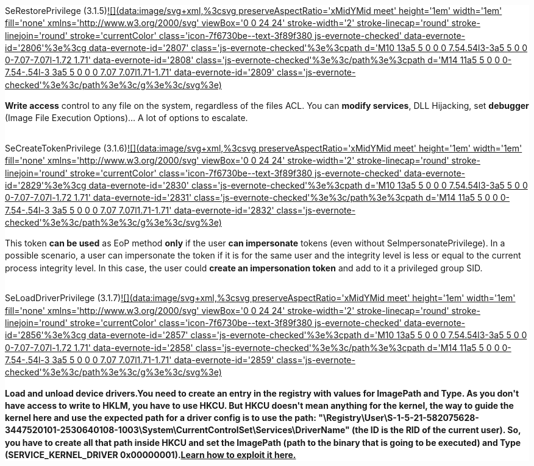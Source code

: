 SeRestorePrivilege (3.1.5)[![](data:image/svg+xml,%3csvg preserveAspectRatio='xMidYMid meet' height='1em' width='1em' fill='none' xmlns='http://www.w3.org/2000/svg' viewBox='0 0 24 24' stroke-width='2' stroke-linecap='round' stroke-linejoin='round' stroke='currentColor' class='icon-7f6730be--text-3f89f380 js-evernote-checked' data-evernote-id='2806'%3e%3cg data-evernote-id='2807' class='js-evernote-checked'%3e%3cpath d='M10 13a5 5 0 0 0 7.54.54l3-3a5 5 0 0 0-7.07-7.07l-1.72 1.71' data-evernote-id='2808' class='js-evernote-checked'%3e%3c/path%3e%3cpath d='M14 11a5 5 0 0 0-7.54-.54l-3 3a5 5 0 0 0 7.07 7.07l1.71-1.71' data-evernote-id='2809' class='js-evernote-checked'%3e%3c/path%3e%3c/g%3e%3c/svg%3e)](https://book.hacktricks.xyz/windows/windows-local-privilege-escalation#serestoreprivilege-3-1-5)

**Write access** control to any file on the system, regardless of the files ACL. You can **modify services**, DLL Hijacking, set **debugger** (Image File Execution Options)… A lot of options to escalate.

##

SeCreateTokenPrivilege (3.1.6)[![](data:image/svg+xml,%3csvg preserveAspectRatio='xMidYMid meet' height='1em' width='1em' fill='none' xmlns='http://www.w3.org/2000/svg' viewBox='0 0 24 24' stroke-width='2' stroke-linecap='round' stroke-linejoin='round' stroke='currentColor' class='icon-7f6730be--text-3f89f380 js-evernote-checked' data-evernote-id='2829'%3e%3cg data-evernote-id='2830' class='js-evernote-checked'%3e%3cpath d='M10 13a5 5 0 0 0 7.54.54l3-3a5 5 0 0 0-7.07-7.07l-1.72 1.71' data-evernote-id='2831' class='js-evernote-checked'%3e%3c/path%3e%3cpath d='M14 11a5 5 0 0 0-7.54-.54l-3 3a5 5 0 0 0 7.07 7.07l1.71-1.71' data-evernote-id='2832' class='js-evernote-checked'%3e%3c/path%3e%3c/g%3e%3c/svg%3e)](https://book.hacktricks.xyz/windows/windows-local-privilege-escalation#secreatetokenprivilege-3-1-6)

This token **can be used** as EoP method **only** if the user **can impersonate** tokens (even without SeImpersonatePrivilege). In a possible scenario, a user can impersonate the token if it is for the same user and the integrity level is less or equal to the current process integrity level. In this case, the user could **create an impersonation token** and add to it a privileged group SID.

##

SeLoadDriverPrivilege (3.1.7)[![](data:image/svg+xml,%3csvg preserveAspectRatio='xMidYMid meet' height='1em' width='1em' fill='none' xmlns='http://www.w3.org/2000/svg' viewBox='0 0 24 24' stroke-width='2' stroke-linecap='round' stroke-linejoin='round' stroke='currentColor' class='icon-7f6730be--text-3f89f380 js-evernote-checked' data-evernote-id='2856'%3e%3cg data-evernote-id='2857' class='js-evernote-checked'%3e%3cpath d='M10 13a5 5 0 0 0 7.54.54l3-3a5 5 0 0 0-7.07-7.07l-1.72 1.71' data-evernote-id='2858' class='js-evernote-checked'%3e%3c/path%3e%3cpath d='M14 11a5 5 0 0 0-7.54-.54l-3 3a5 5 0 0 0 7.07 7.07l1.71-1.71' data-evernote-id='2859' class='js-evernote-checked'%3e%3c/path%3e%3c/g%3e%3c/svg%3e)](https://book.hacktricks.xyz/windows/windows-local-privilege-escalation#seloaddriverprivilege-3-1-7)

**Load and unload device drivers.**You need to create an entry in the registry with values for ImagePath and Type. As you don't have access to write to HKLM, you have to **use HKCU**. But HKCU doesn't mean anything for the kernel, the way to guide the kernel here and use the expected path for a driver config is to use the path: "\Registry\User\S-1-5-21-582075628-3447520101-2530640108-1003\System\CurrentControlSet\Services\DriverName" (the ID is the **RID** of the current user). So, you have to **create all that path inside HKCU and set the ImagePath** (path to the binary that is going to be executed) **and Type** (SERVICE_KERNEL_DRIVER 0x00000001).[**Learn how to exploit it here.**](https://book.hacktricks.xyz/windows/active-directory-methodology/privileged-accounts-and-token-privileges#seloaddriverprivilege)**​**

##
